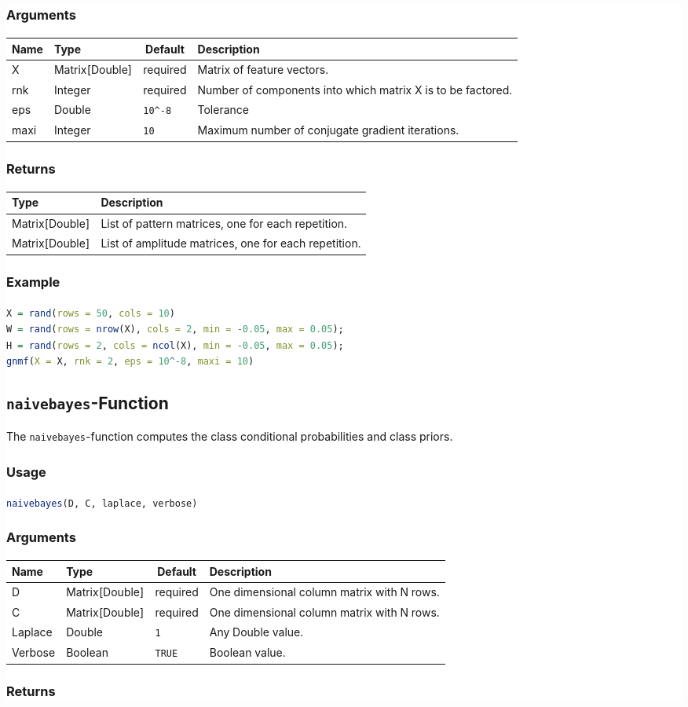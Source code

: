 ### Arguments

| Name    | Type           | Default  | Description |
| :------ | :------------- | -------- | :---------- |
| X       | Matrix[Double] | required | Matrix of feature vectors. |
| rnk     | Integer        | required | Number of components into which matrix X is to be factored. |
| eps     | Double         | `10^-8`  | Tolerance |
| maxi    | Integer        | `10`     | Maximum number of conjugate gradient iterations. |


### Returns

| Type           | Description |
| :------------- | :---------- |
| Matrix[Double] | List of pattern matrices, one for each repetition. |
| Matrix[Double] | List of amplitude matrices, one for each repetition. |

### Example

```r
X = rand(rows = 50, cols = 10)
W = rand(rows = nrow(X), cols = 2, min = -0.05, max = 0.05);
H = rand(rows = 2, cols = ncol(X), min = -0.05, max = 0.05);
gnmf(X = X, rnk = 2, eps = 10^-8, maxi = 10)
```

## `naivebayes`-Function

The `naivebayes`-function computes the class conditional probabilities and class priors.

### Usage

```r
naivebayes(D, C, laplace, verbose)
```

### Arguments

| Name            | Type           | Default  | Description |
| :------         | :------------- | -------- | :---------- |
| D               | Matrix[Double] | required | One dimensional column matrix with N rows. |
| C               | Matrix[Double] | required | One dimensional column matrix with N rows. |
| Laplace         | Double         | `1`      | Any Double value. |
| Verbose         | Boolean        | `TRUE`   | Boolean value. |

### Returns
